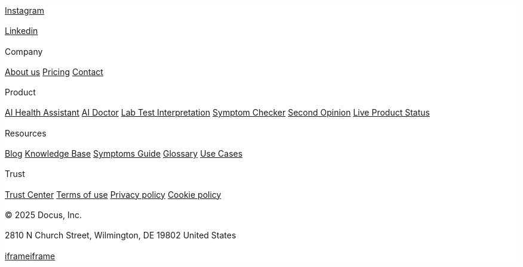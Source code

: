 [Instagram](https://www.instagram.com/docus.ai/)

[Linkedin](https://www.linkedin.com/company/docusai/)

Company

[About us](https://docus.ai/about-us) [Pricing](https://docus.ai/pricing) [Contact](https://docus.ai/contact)

Product

[AI Health Assistant](https://docus.ai/ai-health-assistant) [AI Doctor](https://docus.ai/ai-doctor) [Lab Test Interpretation](https://docus.ai/lab-test-interpretation) [Symptom Checker](https://docus.ai/symptom-checker) [Second Opinion](https://docus.ai/second-opinion) [Live Product Status](https://docus.statuspage.io/)

Resources

[Blog](https://docus.ai/blog) [Knowledge Base](https://docus.ai/knowledge-base) [Symptoms Guide](https://docus.ai/symptoms-guide) [Glossary](https://docus.ai/glossary) [Use Cases](https://docus.ai/use-cases)

Trust

[Trust Center](https://trust.docus.ai/) [Terms of use](https://docus.ai/terms-of-use) [Privacy policy](https://docus.ai/privacy-policy) [Cookie policy](https://docus.ai/cookie-policy)

© 2025 Docus, Inc.

2810 N Church Street, Wilmington, DE 19802 United States

[iframe](https://td.doubleclick.net/td/ga/rul?tid=G-C1NR4HEC74&gacid=35772634.1741371705&gtm=45je5362v874030715z8849365654za200zb849365654&dma=0&gcs=G1--&gcd=13l3l3R3l5l1&npa=0&pscdl=noapi&aip=1&fledge=1&frm=0&tag_exp=102067808~102482433~102539968~102587591~102640600~102717422~102788824&z=884579461)[iframe](https://td.doubleclick.net/td/rul/11076298198?random=1741371704994&cv=11&fst=1741371704994&fmt=3&bg=ffffff&guid=ON&async=1&gtm=45je5362v874030715z8849365654za200zb849365654&gcd=13l3l3R3l5l1&dma=0&tag_exp=102067808~102482433~102539968~102587591~102640600~102717422~102788824&u_w=1280&u_h=1024&url=https%3A%2F%2Fdocus.ai%2Fglossary%2Fbiomarkers%2Feosinophils&hn=www.googleadservices.com&frm=0&tiba=Eosinophils%3A%20Immune%20Function%2C%20Testing%2C%20and%20Abnormal%20Levels&npa=0&pscdl=noapi&auid=916978026.1741371705&uaa=&uab=&uafvl=&uamb=0&uam=&uap=&uapv=&uaw=0&fledge=1&data=event%3Dgtag.config)